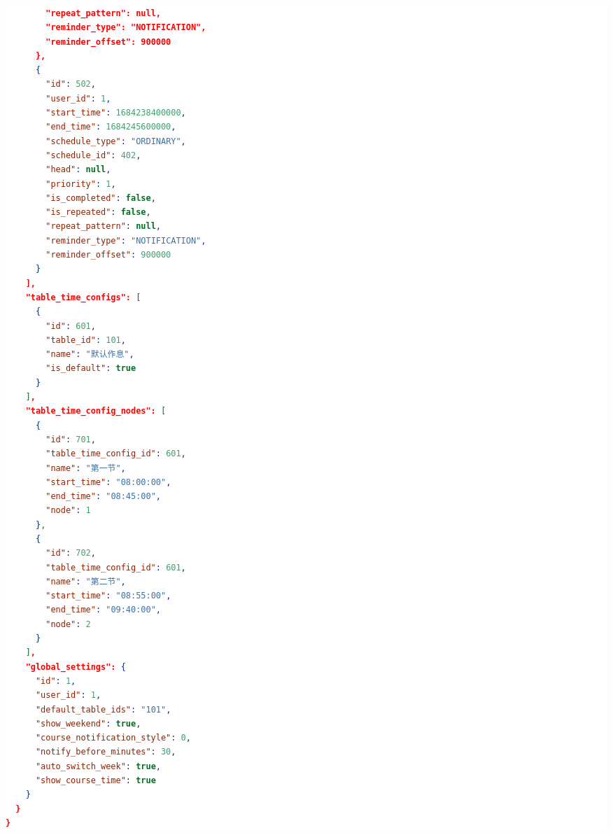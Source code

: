 ```json
        "repeat_pattern": null,
        "reminder_type": "NOTIFICATION",
        "reminder_offset": 900000
      },
      {
        "id": 502,
        "user_id": 1,
        "start_time": 1684238400000,
        "end_time": 1684245600000,
        "schedule_type": "ORDINARY",
        "schedule_id": 402,
        "head": null,
        "priority": 1,
        "is_completed": false,
        "is_repeated": false,
        "repeat_pattern": null,
        "reminder_type": "NOTIFICATION",
        "reminder_offset": 900000
      }
    ],
    "table_time_configs": [
      {
        "id": 601,
        "table_id": 101,
        "name": "默认作息",
        "is_default": true
      }
    ],
    "table_time_config_nodes": [
      {
        "id": 701,
        "table_time_config_id": 601,
        "name": "第一节",
        "start_time": "08:00:00",
        "end_time": "08:45:00",
        "node": 1
      },
      {
        "id": 702,
        "table_time_config_id": 601,
        "name": "第二节",
        "start_time": "08:55:00",
        "end_time": "09:40:00",
        "node": 2
      }
    ],
    "global_settings": {
      "id": 1,
      "user_id": 1,
      "default_table_ids": "101",
      "show_weekend": true,
      "course_notification_style": 0,
      "notify_before_minutes": 30,
      "auto_switch_week": true,
      "show_course_time": true
    }
  }
}
```
